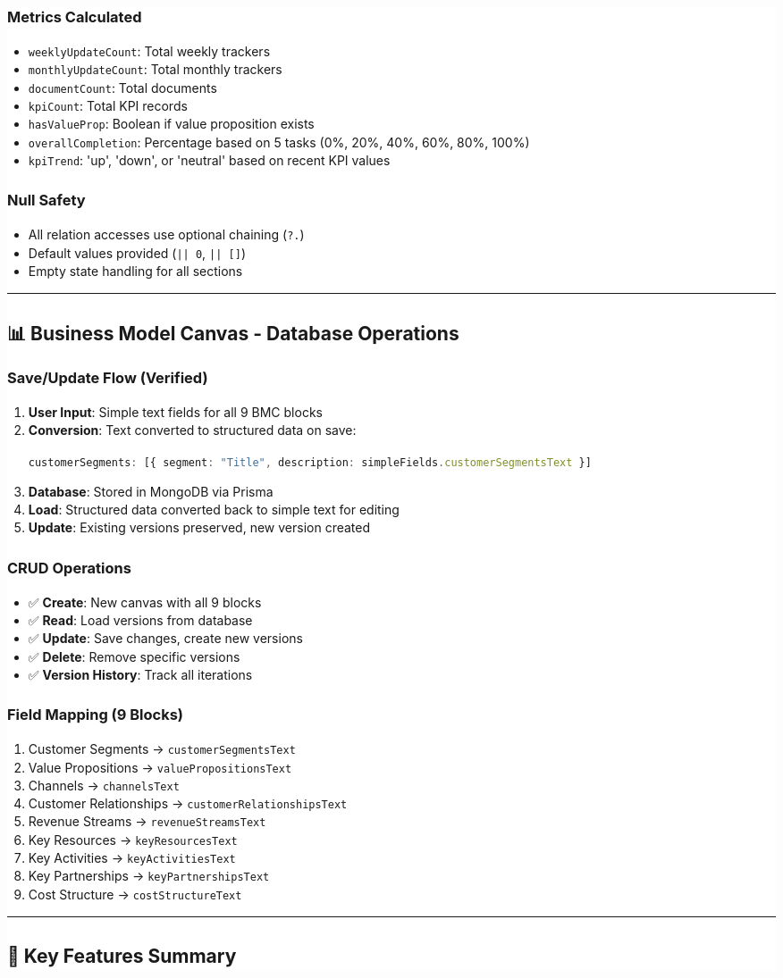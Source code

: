 ### Metrics Calculated
- `weeklyUpdateCount`: Total weekly trackers
- `monthlyUpdateCount`: Total monthly trackers
- `documentCount`: Total documents
- `kpiCount`: Total KPI records
- `hasValueProp`: Boolean if value proposition exists
- `overallCompletion`: Percentage based on 5 tasks (0%, 20%, 40%, 60%, 80%, 100%)
- `kpiTrend`: 'up', 'down', or 'neutral' based on recent KPI values

### Null Safety
- All relation accesses use optional chaining (`?.`)
- Default values provided (`|| 0`, `|| []`)
- Empty state handling for all sections

---

## 📊 Business Model Canvas - Database Operations

### Save/Update Flow (Verified)
1. **User Input**: Simple text fields for all 9 BMC blocks
2. **Conversion**: Text converted to structured data on save:
   ```typescript
   customerSegments: [{ segment: "Title", description: simpleFields.customerSegmentsText }]
   ```
3. **Database**: Stored in MongoDB via Prisma
4. **Load**: Structured data converted back to simple text for editing
5. **Update**: Existing versions preserved, new version created

### CRUD Operations
- ✅ **Create**: New canvas with all 9 blocks
- ✅ **Read**: Load versions from database
- ✅ **Update**: Save changes, create new versions
- ✅ **Delete**: Remove specific versions
- ✅ **Version History**: Track all iterations

### Field Mapping (9 Blocks)
1. Customer Segments → `customerSegmentsText`
2. Value Propositions → `valuePropositionsText`
3. Channels → `channelsText`
4. Customer Relationships → `customerRelationshipsText`
5. Revenue Streams → `revenueStreamsText`
6. Key Resources → `keyResourcesText`
7. Key Activities → `keyActivitiesText`
8. Key Partnerships → `keyPartnershipsText`
9. Cost Structure → `costStructureText`

---

## 🎯 Key Features Summary

